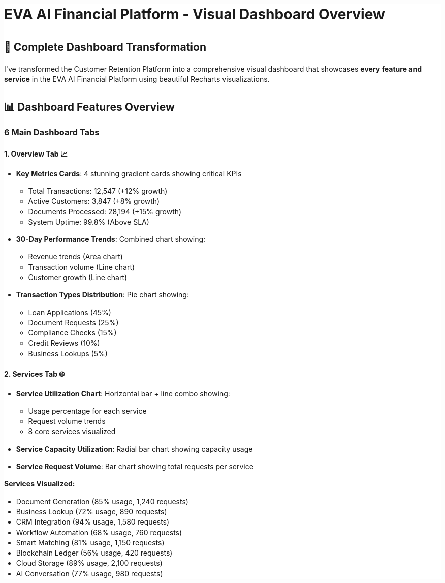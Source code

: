 # EVA AI Financial Platform - Visual Dashboard Overview

## 🎯 **Complete Dashboard Transformation**

I've transformed the Customer Retention Platform into a comprehensive visual dashboard that showcases **every feature and service** in the EVA AI Financial Platform using beautiful Recharts visualizations.

## 📊 **Dashboard Features Overview**

### **6 Main Dashboard Tabs**

#### 1. **Overview Tab** 📈

- **Key Metrics Cards**: 4 stunning gradient cards showing critical KPIs

  - Total Transactions: 12,547 (+12% growth)
  - Active Customers: 3,847 (+8% growth)
  - Documents Processed: 28,194 (+15% growth)
  - System Uptime: 99.8% (Above SLA)

- **30-Day Performance Trends**: Combined chart showing:

  - Revenue trends (Area chart)
  - Transaction volume (Line chart)
  - Customer growth (Line chart)

- **Transaction Types Distribution**: Pie chart showing:
  - Loan Applications (45%)
  - Document Requests (25%)
  - Compliance Checks (15%)
  - Credit Reviews (10%)
  - Business Lookups (5%)

#### 2. **Services Tab** 🌐

- **Service Utilization Chart**: Horizontal bar + line combo showing:

  - Usage percentage for each service
  - Request volume trends
  - 8 core services visualized

- **Service Capacity Utilization**: Radial bar chart showing capacity usage
- **Service Request Volume**: Bar chart showing total requests per service

**Services Visualized:**

- Document Generation (85% usage, 1,240 requests)
- Business Lookup (72% usage, 890 requests)
- CRM Integration (94% usage, 1,580 requests)
- Workflow Automation (68% usage, 760 requests)
- Smart Matching (81% usage, 1,150 requests)
- Blockchain Ledger (56% usage, 420 requests)
- Cloud Storage (89% usage, 2,100 requests)
- AI Conversation (77% usage, 980 requests)
